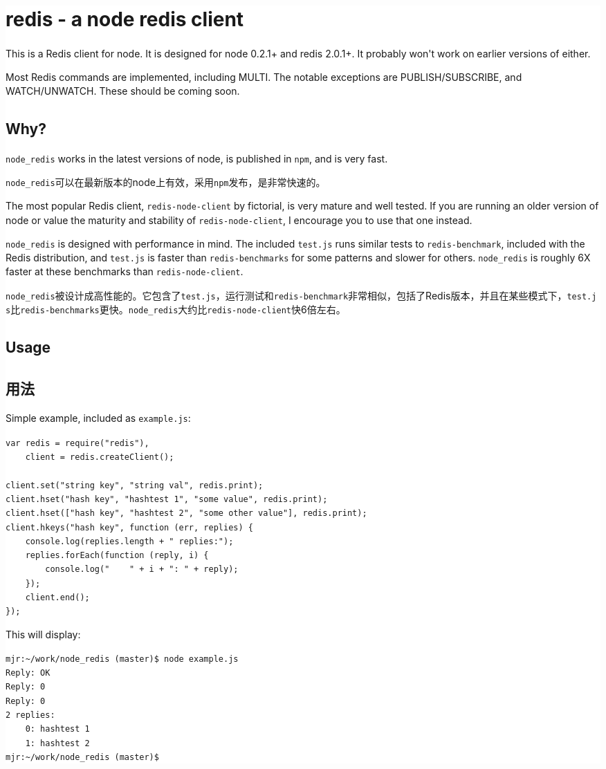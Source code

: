 redis - a node redis client
===========================

This is a Redis client for node.  It is designed for node 0.2.1+ and redis 2.0.1+.  It probably won't work on earlier versions of either.

Most Redis commands are implemented, including MULTI.  The notable exceptions are PUBLISH/SUBSCRIBE, and WATCH/UNWATCH.
These should be coming soon.

## Why?

`node_redis` works in the latest versions of node, is published in `npm`, and is very fast.

`node_redis`可以在最新版本的node上有效，采用`npm`发布，是非常快速的。

The most popular Redis client, `redis-node-client` by fictorial, is very mature and well tested.  If you are running an older version
of node or value the maturity and stability of `redis-node-client`, I encourage you to use that one instead.



`node_redis` is designed with performance in mind.  The included `test.js` runs similar tests to `redis-benchmark`, included with the Redis 
distribution, and `test.js` is faster than `redis-benchmarks` for some patterns and slower for others.  `node_redis` is roughly 6X faster at
these benchmarks than `redis-node-client`.

`node_redis`被设计成高性能的。它包含了`test.js`，运行测试和`redis-benchmark`非常相似，包括了Redis版本，并且在某些模式下，`test.js`比`redis-benchmarks`更快。`node_redis`大约比`redis-node-client`快6倍左右。

## Usage
## 用法

Simple example, included as `example.js`:

    var redis = require("redis"),
        client = redis.createClient();

    client.set("string key", "string val", redis.print);
    client.hset("hash key", "hashtest 1", "some value", redis.print);
    client.hset(["hash key", "hashtest 2", "some other value"], redis.print);
    client.hkeys("hash key", function (err, replies) {
        console.log(replies.length + " replies:");
        replies.forEach(function (reply, i) {
            console.log("    " + i + ": " + reply);
        });
        client.end();
    });

This will display:

    mjr:~/work/node_redis (master)$ node example.js 
    Reply: OK
    Reply: 0
    Reply: 0
    2 replies:
        0: hashtest 1
        1: hashtest 2
    mjr:~/work/node_redis (master)$ 
